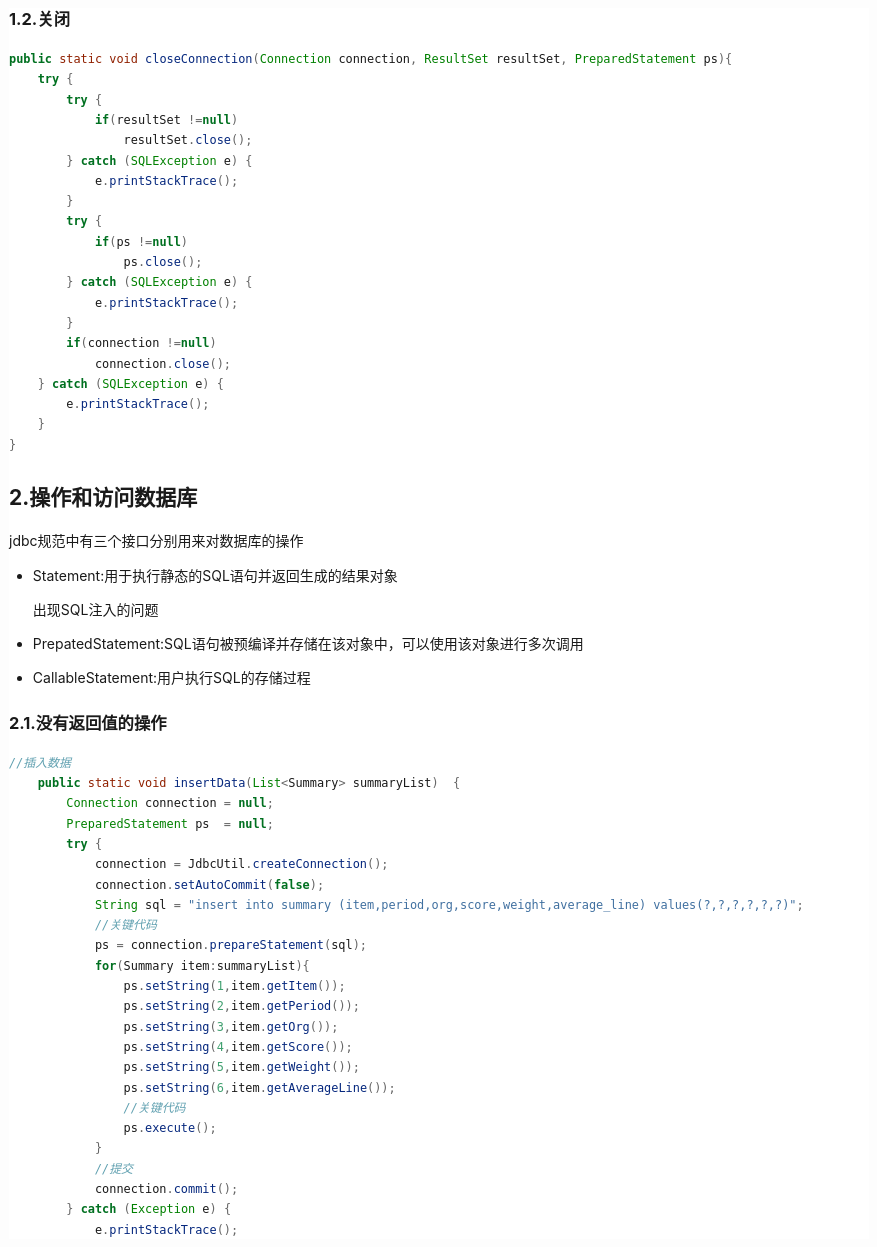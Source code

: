 ### 1.2.关闭

```java
public static void closeConnection(Connection connection, ResultSet resultSet, PreparedStatement ps){
    try {
        try {
            if(resultSet !=null)
                resultSet.close();
        } catch (SQLException e) {
            e.printStackTrace();
        }
        try {
            if(ps !=null)
                ps.close();
        } catch (SQLException e) {
            e.printStackTrace();
        }
        if(connection !=null)
            connection.close();
    } catch (SQLException e) {
        e.printStackTrace();
    }
}
```

## 2.操作和访问数据库

jdbc规范中有三个接口分别用来对数据库的操作

- Statement:用于执行静态的SQL语句并返回生成的结果对象

  出现SQL注入的问题

- PrepatedStatement:SQL语句被预编译并存储在该对象中，可以使用该对象进行多次调用

- CallableStatement:用户执行SQL的存储过程

### 2.1.没有返回值的操作

```java
//插入数据
    public static void insertData(List<Summary> summaryList)  {
        Connection connection = null;
        PreparedStatement ps  = null;
        try {
            connection = JdbcUtil.createConnection();
            connection.setAutoCommit(false);
            String sql = "insert into summary (item,period,org,score,weight,average_line) values(?,?,?,?,?,?)";
            //关键代码
            ps = connection.prepareStatement(sql);
            for(Summary item:summaryList){
                ps.setString(1,item.getItem());
                ps.setString(2,item.getPeriod());
                ps.setString(3,item.getOrg());
                ps.setString(4,item.getScore());
                ps.setString(5,item.getWeight());
                ps.setString(6,item.getAverageLine());
                //关键代码
                ps.execute();
            }
            //提交
            connection.commit();
        } catch (Exception e) {
            e.printStackTrace();
```